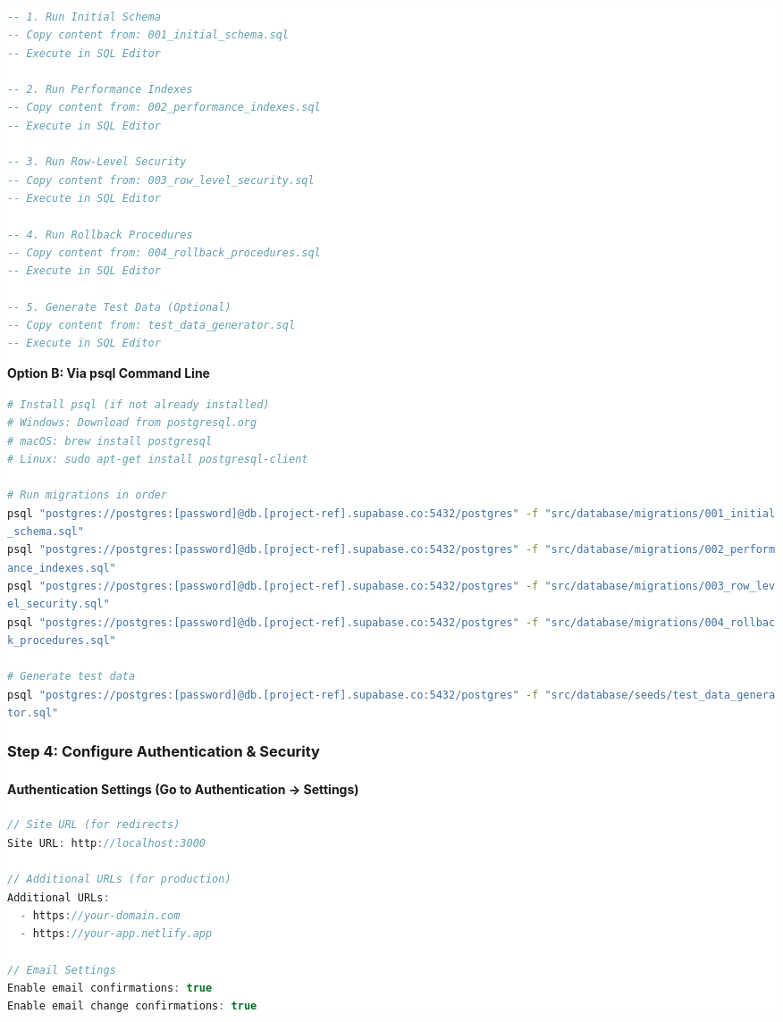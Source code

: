 ```sql
-- 1. Run Initial Schema
-- Copy content from: 001_initial_schema.sql
-- Execute in SQL Editor

-- 2. Run Performance Indexes  
-- Copy content from: 002_performance_indexes.sql
-- Execute in SQL Editor

-- 3. Run Row-Level Security
-- Copy content from: 003_row_level_security.sql  
-- Execute in SQL Editor

-- 4. Run Rollback Procedures
-- Copy content from: 004_rollback_procedures.sql
-- Execute in SQL Editor

-- 5. Generate Test Data (Optional)
-- Copy content from: test_data_generator.sql
-- Execute in SQL Editor
```

**Option B: Via psql Command Line**

```bash
# Install psql (if not already installed)
# Windows: Download from postgresql.org
# macOS: brew install postgresql
# Linux: sudo apt-get install postgresql-client

# Run migrations in order
psql "postgres://postgres:[password]@db.[project-ref].supabase.co:5432/postgres" -f "src/database/migrations/001_initial_schema.sql"
psql "postgres://postgres:[password]@db.[project-ref].supabase.co:5432/postgres" -f "src/database/migrations/002_performance_indexes.sql"
psql "postgres://postgres:[password]@db.[project-ref].supabase.co:5432/postgres" -f "src/database/migrations/003_row_level_security.sql"
psql "postgres://postgres:[password]@db.[project-ref].supabase.co:5432/postgres" -f "src/database/migrations/004_rollback_procedures.sql"

# Generate test data
psql "postgres://postgres:[password]@db.[project-ref].supabase.co:5432/postgres" -f "src/database/seeds/test_data_generator.sql"
```

### Step 4: Configure Authentication & Security

#### **Authentication Settings** (Go to Authentication → Settings)

```javascript
// Site URL (for redirects)
Site URL: http://localhost:3000

// Additional URLs (for production)
Additional URLs: 
  - https://your-domain.com
  - https://your-app.netlify.app

// Email Settings
Enable email confirmations: true
Enable email change confirmations: true
```
